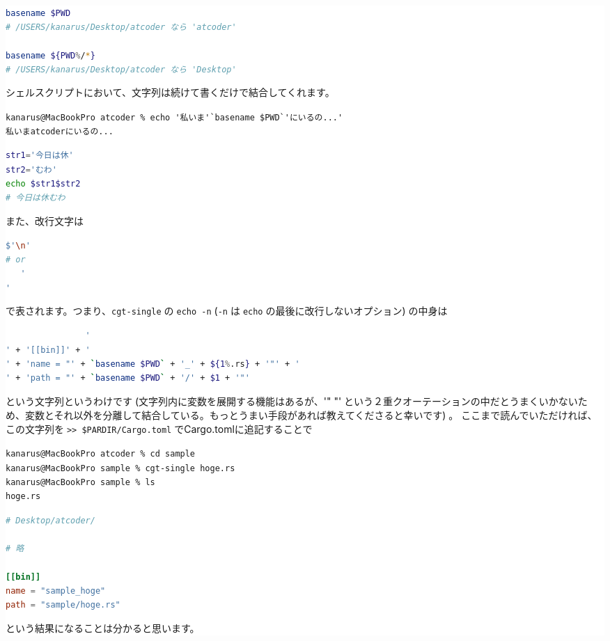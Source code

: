 ```sh
basename $PWD
# /USERS/kanarus/Desktop/atcoder なら 'atcoder'

basename ${PWD%/*}
# /USERS/kanarus/Desktop/atcoder なら 'Desktop'
```
シェルスクリプトにおいて、文字列は続けて書くだけで結合してくれます。

```txt:zsh
kanarus@MacBookPro atcoder % echo '私いま'`basename $PWD`'にいるの...'
私いまatcoderにいるの...
```
```sh:hoge.sh
str1='今日は休'
str2='むわ'
echo $str1$str2
# 今日は休むわ
```
また、改行文字は

```sh
$'\n'
# or
   '
'
```
で表されます。つまり、`cgt-single` の `echo -n` (`-n` は `echo` の最後に改行しないオプション) の中身は

```sh
                ' 
' + '[[bin]]' + '
' + 'name = "' + `basename $PWD` + '_' + ${1%.rs} + '"' + '
' + 'path = "' + `basename $PWD` + '/' + $1 + '"'
```
という文字列というわけです (文字列内に変数を展開する機能はあるが、'" "' という２重クオーテーションの中だとうまくいかないため、変数とそれ以外を分離して結合している。もっとうまい手段があれば教えてくださると幸いです) 。
ここまで読んでいただければ、この文字列を `>> $PARDIR/Cargo.toml` でCargo.tomlに追記することで

```txt:zsh
kanarus@MacBookPro atcoder % cd sample
kanarus@MacBookPro sample % cgt-single hoge.rs
kanarus@MacBookPro sample % ls
hoge.rs
```
```txt:Cargo.toml
# Desktop/atcoder/

# 略

[[bin]]
name = "sample_hoge"
path = "sample/hoge.rs"
```
という結果になることは分かると思います。
